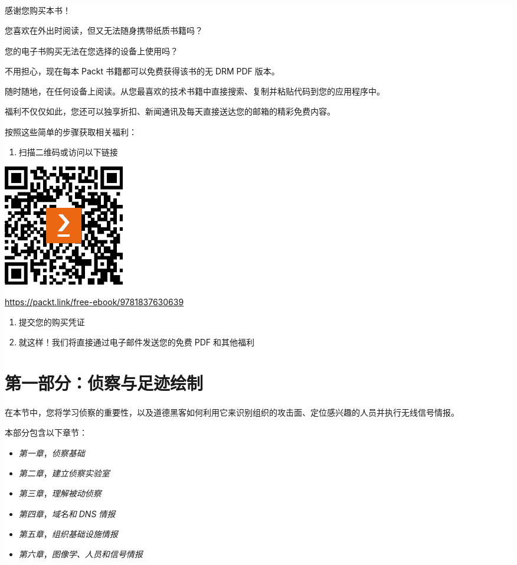感谢您购买本书！

您喜欢在外出时阅读，但又无法随身携带纸质书籍吗？

您的电子书购买无法在您选择的设备上使用吗？

不用担心，现在每本 Packt 书籍都可以免费获得该书的无 DRM PDF 版本。

随时随地，在任何设备上阅读。从您最喜欢的技术书籍中直接搜索、复制并粘贴代码到您的应用程序中。

福利不仅仅如此，您还可以独享折扣、新闻通讯及每天直接送达您的邮箱的精彩免费内容。

按照这些简单的步骤获取相关福利：

1.  扫描二维码或访问以下链接

![](img/B19448_QR_Free_PDF.jpg)

https://packt.link/free-ebook/9781837630639

1.  提交您的购买凭证

1.  就这样！我们将直接通过电子邮件发送您的免费 PDF 和其他福利

# 第一部分：侦察与足迹绘制

在本节中，您将学习侦察的重要性，以及道德黑客如何利用它来识别组织的攻击面、定位感兴趣的人员并执行无线信号情报。

本部分包含以下章节：

+   *第一章*，*侦察基础*

+   *第二章*，*建立侦察实验室*

+   *第三章*，*理解被动侦察*

+   *第四章*，*域名和 DNS 情报*

+   *第五章*，*组织基础设施情报*

+   *第六章*，*图像学、人员和信号情报*
